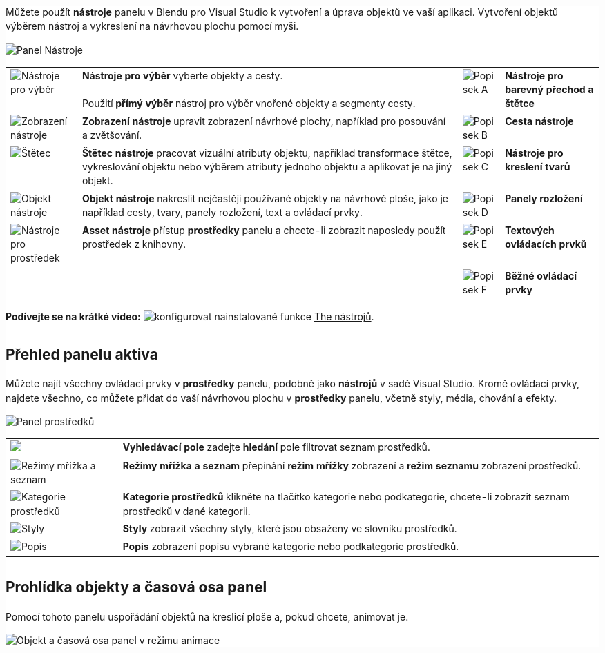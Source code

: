 Můžete použít **nástroje** panelu v Blendu pro Visual Studio k vytvoření a úprava objektů ve vaší aplikaci. Vytvoření objektů výběrem nástroj a vykreslení na návrhovou plochu pomocí myši.

![Panel Nástroje](../designers/media/blend5toolspanel.png)

|||||
|-|-|-|-|
|![Nástroje pro výběr](../designers/media/b1_1.png)|**Nástroje pro výběr** vyberte objekty a cesty.<br /><br /> Použití **přímý výběr** nástroj pro výběr vnořené objekty a segmenty cesty.|![Popisek A](../designers/media/b5_label_a.png)|**Nástroje pro barevný přechod a štětce**|
|![Zobrazení nástroje](../designers/media/b1_2.png)|**Zobrazení nástroje** upravit zobrazení návrhové plochy, například pro posouvání a zvětšování.|![Popisek B](../designers/media/b5_label_b.png)|**Cesta nástroje**|
|![Štětec](../designers/media/b1_3.png)|**Štětec nástroje** pracovat vizuální atributy objektu, například transformace štětce, vykreslování objektu nebo výběrem atributy jednoho objektu a aplikovat je na jiný objekt.|![Popisek C](../designers/media/b5_label_c.png)|**Nástroje pro kreslení tvarů**|
|![Objekt nástroje](../designers/media/b1_4.png)|**Objekt nástroje** nakreslit nejčastěji používané objekty na návrhové ploše, jako je například cesty, tvary, panely rozložení, text a ovládací prvky.|![Popisek D](../designers/media/b5_label_d.png)|**Panely rozložení**|
|![Nástroje pro prostředek](../designers/media/b1_5.png)|**Asset nástroje** přístup **prostředky** panelu a chcete-li zobrazit naposledy použít prostředek z knihovny.|![Popisek E](../designers/media/b5_label_e.png)|**Textových ovládacích prvků**|
|||![Popisek F](../designers/media/b5_label_f.png)|**Běžné ovládací prvky**|

**Podívejte se na krátké video:** ![konfigurovat nainstalované funkce](../designers/media/bldadminconsoleinitialconfigicon.png) [The nástrojů](https://www.youtube.com/watch?v=VkdUJcvoo54&list=PLBDF977B2F1DAB358&index=4).

## <a name="tour-of-the-assets-panel"></a>Přehled panelu aktiva

Můžete najít všechny ovládací prvky v **prostředky** panelu, podobně jako **nástrojů** v sadě Visual Studio. Kromě ovládací prvky, najdete všechno, co můžete přidat do vaší návrhovou plochu v **prostředky** panelu, včetně styly, média, chování a efekty.

![Panel prostředků](../designers/media/blend5_assets_panel.png)

|||
|-|-|
|![](../designers/media/b1_1.png)|**Vyhledávací pole** zadejte **hledání** pole filtrovat seznam prostředků.|
|![Režimy mřížka a seznam](../designers/media/b1_2.png)|**Režimy mřížka a seznam** přepínání **režim mřížky** zobrazení a **režim seznamu** zobrazení prostředků.|
|![Kategorie prostředků](../designers/media/b1_3.png)|**Kategorie prostředků** klikněte na tlačítko kategorie nebo podkategorie, chcete-li zobrazit seznam prostředků v dané kategorii.|
|![Styly](../designers/media/b1_4.png)|**Styly** zobrazit všechny styly, které jsou obsaženy ve slovníku prostředků.|
|![Popis](../designers/media/b1_5.png)|**Popis** zobrazení popisu vybrané kategorie nebo podkategorie prostředků.|

## <a name="tour-of-the-objects-and-timeline-panel"></a>Prohlídka objekty a časová osa panel

Pomocí tohoto panelu uspořádání objektů na kreslicí ploše a, pokud chcete, animovat je.

![Objekt a časová osa panel v režimu animace](../designers/media/b5_object_timeline_animation.png)
